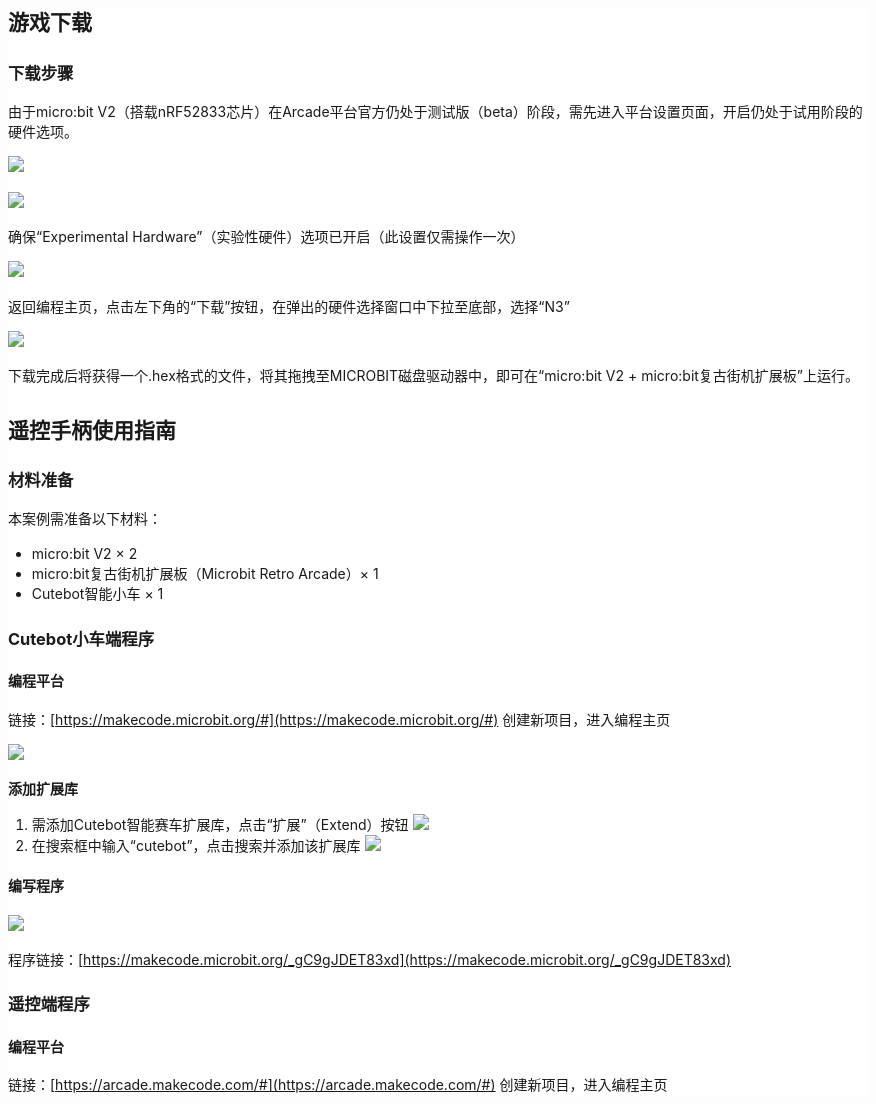 
## 游戏下载
### 下载步骤
由于micro:bit V2（搭载nRF52833芯片）在Arcade平台官方仍处于测试版（beta）阶段，需先进入平台设置页面，开启仍处于试用阶段的硬件选项。

![](https://wiki-media-ef.oss-cn-hongkong.aliyuncs.com/docs/microbit/expansion-board/images/microbit-retro-arcade-16.png)

![](https://wiki-media-ef.oss-cn-hongkong.aliyuncs.com/docs/microbit/expansion-board/images/microbit-retro-arcade-17.png)

确保“Experimental Hardware”（实验性硬件）选项已开启（此设置仅需操作一次）

![](https://wiki-media-ef.oss-cn-hongkong.aliyuncs.com/docs/microbit/expansion-board/images/microbit-retro-arcade-18.png)

返回编程主页，点击左下角的“下载”按钮，在弹出的硬件选择窗口中下拉至底部，选择“N3”

![](https://wiki-media-ef.oss-cn-hongkong.aliyuncs.com/docs/microbit/expansion-board/images/microbit-retro-arcade-19.png)

下载完成后将获得一个.hex格式的文件，将其拖拽至MICROBIT磁盘驱动器中，即可在“micro:bit V2 + micro:bit复古街机扩展板”上运行。


## 遥控手柄使用指南
### 材料准备
本案例需准备以下材料：
- micro:bit V2 × 2
- micro:bit复古街机扩展板（Microbit Retro Arcade）× 1
- Cutebot智能小车 × 1

### Cutebot小车端程序
#### 编程平台
链接：[https://makecode.microbit.org/#](https://makecode.microbit.org/#)
创建新项目，进入编程主页

![](https://wiki-media-ef.oss-cn-hongkong.aliyuncs.com/docs/microbit/expansion-board/images/microbit-retro-arcade-20.png)

**添加扩展库**
1. 需添加Cutebot智能赛车扩展库，点击“扩展”（Extend）按钮
   ![](https://wiki-media-ef.oss-cn-hongkong.aliyuncs.com/docs/microbit/expansion-board/images/microbit-retro-arcade-21.png)
2. 在搜索框中输入“cutebot”，点击搜索并添加该扩展库
   ![](https://wiki-media-ef.oss-cn-hongkong.aliyuncs.com/docs/microbit/expansion-board/images/microbit-retro-arcade-22.png)

#### 编写程序
![](https://wiki-media-ef.oss-cn-hongkong.aliyuncs.com/docs/microbit/expansion-board/images/microbit-retro-arcade-23.png)

程序链接：[https://makecode.microbit.org/_gC9gJDET83xd](https://makecode.microbit.org/_gC9gJDET83xd)


### 遥控端程序
#### 编程平台
链接：[https://arcade.makecode.com/#](https://arcade.makecode.com/#)
创建新项目，进入编程主页
